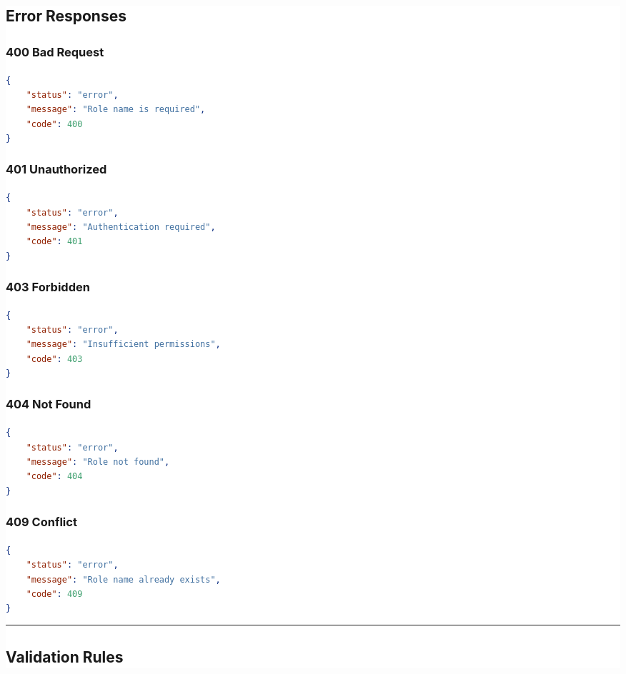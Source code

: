 
## Error Responses

### 400 Bad Request
```json
{
    "status": "error",
    "message": "Role name is required",
    "code": 400
}
```

### 401 Unauthorized
```json
{
    "status": "error", 
    "message": "Authentication required",
    "code": 401
}
```

### 403 Forbidden
```json
{
    "status": "error",
    "message": "Insufficient permissions", 
    "code": 403
}
```

### 404 Not Found
```json
{
    "status": "error",
    "message": "Role not found",
    "code": 404
}
```

### 409 Conflict
```json
{
    "status": "error",
    "message": "Role name already exists",
    "code": 409
}
```

---

## Validation Rules
